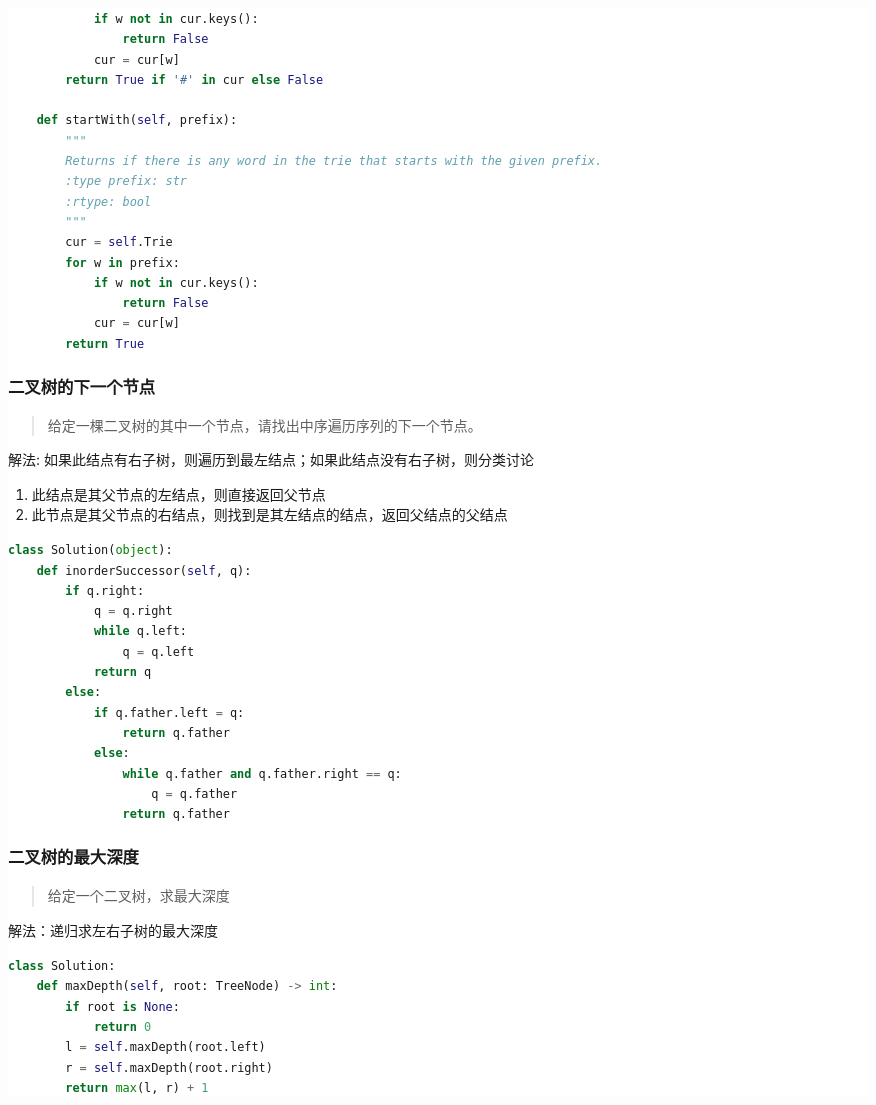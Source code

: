 ```python
            if w not in cur.keys():
                return False
            cur = cur[w]
        return True if '#' in cur else False

    def startWith(self, prefix):
        """
        Returns if there is any word in the trie that starts with the given prefix.
        :type prefix: str
        :rtype: bool
        """
        cur = self.Trie
        for w in prefix:
            if w not in cur.keys():
                return False
            cur = cur[w]
        return True
```

### 二叉树的下一个节点

> 给定一棵二叉树的其中一个节点，请找出中序遍历序列的下一个节点。

解法:
如果此结点有右子树，则遍历到最左结点；如果此结点没有右子树，则分类讨论

1) 此结点是其父节点的左结点，则直接返回父节点
2) 此节点是其父节点的右结点，则找到是其左结点的结点，返回父结点的父结点

```python
class Solution(object):
    def inorderSuccessor(self, q):
        if q.right:
            q = q.right
            while q.left:
                q = q.left
            return q
        else:
            if q.father.left = q:
                return q.father
            else:
                while q.father and q.father.right == q:
                    q = q.father
                return q.father
```

### 二叉树的最大深度

> 给定一个二叉树，求最大深度

解法：递归求左右子树的最大深度

```python
class Solution:
    def maxDepth(self, root: TreeNode) -> int:
        if root is None:
            return 0
        l = self.maxDepth(root.left)
        r = self.maxDepth(root.right)
        return max(l, r) + 1
```
